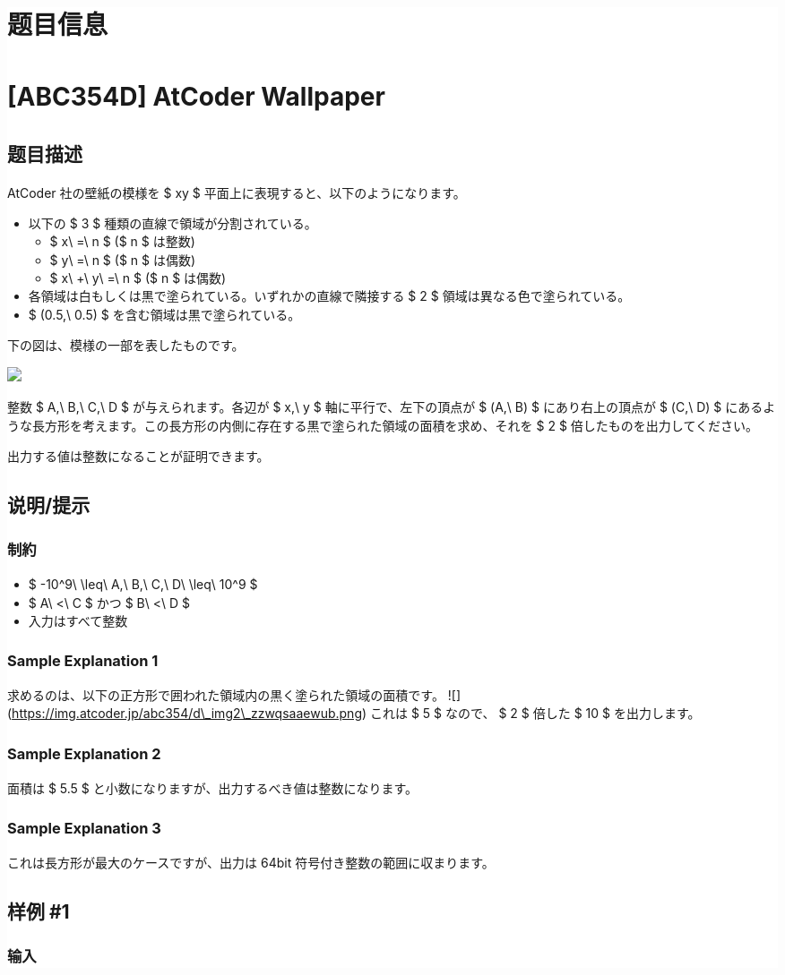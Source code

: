 # 题目信息

# [ABC354D] AtCoder Wallpaper

## 题目描述

[problemUrl]: https://atcoder.jp/contests/abc354/tasks/abc354_d

AtCoder 社の壁紙の模様を $ xy $ 平面上に表現すると、以下のようになります。

- 以下の $ 3 $ 種類の直線で領域が分割されている。 
  - $ x\ =\ n $ ($ n $ は整数)
  - $ y\ =\ n $ ($ n $ は偶数)
  - $ x\ +\ y\ =\ n $ ($ n $ は偶数)
- 各領域は白もしくは黒で塗られている。いずれかの直線で隣接する $ 2 $ 領域は異なる色で塗られている。
- $ (0.5,\ 0.5) $ を含む領域は黒で塗られている。

下の図は、模様の一部を表したものです。

![](https://cdn.luogu.com.cn/upload/vjudge_pic/AT_abc354_d/1813abe2f2a9c36459abd56b5463d1fab3634991.png)

整数 $ A,\ B,\ C,\ D $ が与えられます。各辺が $ x,\ y $ 軸に平行で、左下の頂点が $ (A,\ B) $ にあり右上の頂点が $ (C,\ D) $ にあるような長方形を考えます。この長方形の内側に存在する黒で塗られた領域の面積を求め、それを $ 2 $ 倍したものを出力してください。

出力する値は整数になることが証明できます。

## 说明/提示

### 制約

- $ -10^9\ \leq\ A,\ B,\ C,\ D\ \leq\ 10^9 $
- $ A\ <\ C $ かつ $ B\ <\ D $
- 入力はすべて整数

### Sample Explanation 1

求めるのは、以下の正方形で囲われた領域内の黒く塗られた領域の面積です。 !\[\](https://img.atcoder.jp/abc354/d\_img2\_zzwqsaaewub.png) これは $ 5 $ なので、 $ 2 $ 倍した $ 10 $ を出力します。

### Sample Explanation 2

面積は $ 5.5 $ と小数になりますが、出力するべき値は整数になります。

### Sample Explanation 3

これは長方形が最大のケースですが、出力は 64bit 符号付き整数の範囲に収まります。

## 样例 #1

### 输入
